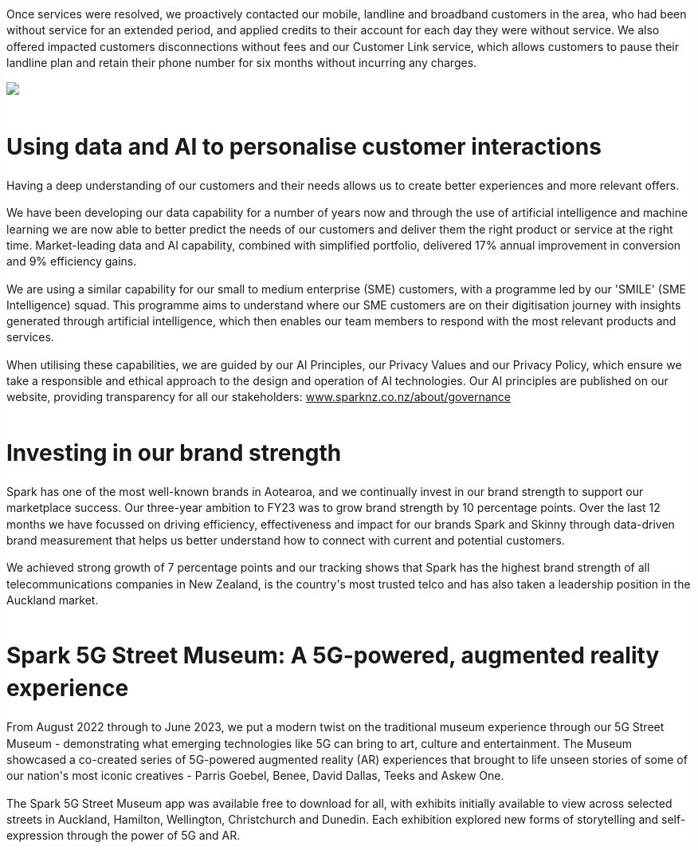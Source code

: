 Once services were resolved, we proactively contacted our mobile, landline and broadband customers in the area, who had been without service for an extended period, and applied credits to their account for each day they were without service. We also offered impacted customers disconnections without fees and our Customer Link service, which allows customers to pause their landline plan and retain their phone number for six months without incurring any charges.

![](images/cef2f32da0d69112f9603921a9c9bd29ad721d4eb4d97d2cca79956a27224847.jpg)

# Using data and AI to personalise customer interactions

Having a deep understanding of our customers and their needs allows us to create better experiences and more relevant offers.

We have been developing our data capability for a number of years now and through the use of artificial intelligence and machine learning we are now able to better predict the needs of our customers and deliver them the right product or service at the right time. Market-leading data and AI capability, combined with simplified portfolio, delivered  $17\%$  annual improvement in conversion and  $9\%$  efficiency gains.

We are using a similar capability for our small to medium enterprise (SME) customers, with a programme led by our 'SMILE' (SME Intelligence) squad. This programme aims to understand where our SME customers are on their digitisation journey with insights generated through artificial intelligence, which then enables our team members to respond with the most relevant products and services.

When utilising these capabilities, we are guided by our AI Principles, our Privacy Values and our Privacy Policy, which ensure we take a responsible and ethical approach to the design and operation of AI technologies. Our AI principles are published on our website, providing transparency for all our stakeholders: www.sparknz.co.nz/about/governance

# Investing in our brand strength

Spark has one of the most well-known brands in Aotearoa, and we continually invest in our brand strength to support our marketplace success. Our three-year ambition to FY23 was to grow brand strength by 10 percentage points. Over the last 12 months we have focussed on driving efficiency, effectiveness and impact for our brands Spark and Skinny through data-driven brand measurement that helps us better understand how to connect with current and potential customers.

We achieved strong growth of 7 percentage points and our tracking shows that Spark has the highest brand strength of all telecommunications companies in New Zealand, is the country's most trusted telco and has also taken a leadership position in the Auckland market.

# Spark 5G Street Museum: A 5G-powered, augmented reality experience

From August 2022 through to June 2023, we put a modern twist on the traditional museum experience through our 5G Street Museum - demonstrating what emerging technologies like 5G can bring to art, culture and entertainment. The Museum showcased a co-created series of 5G-powered augmented reality (AR) experiences that brought to life unseen stories of some of our nation's most iconic creatives - Parris Goebel, Benee, David Dallas, Teeks and Askew One.

The Spark 5G Street Museum app was available free to download for all, with exhibits initially available to view across selected streets in Auckland, Hamilton, Wellington, Christchurch and Dunedin. Each exhibition explored new forms of storytelling and self-expression through the power of 5G and AR.
